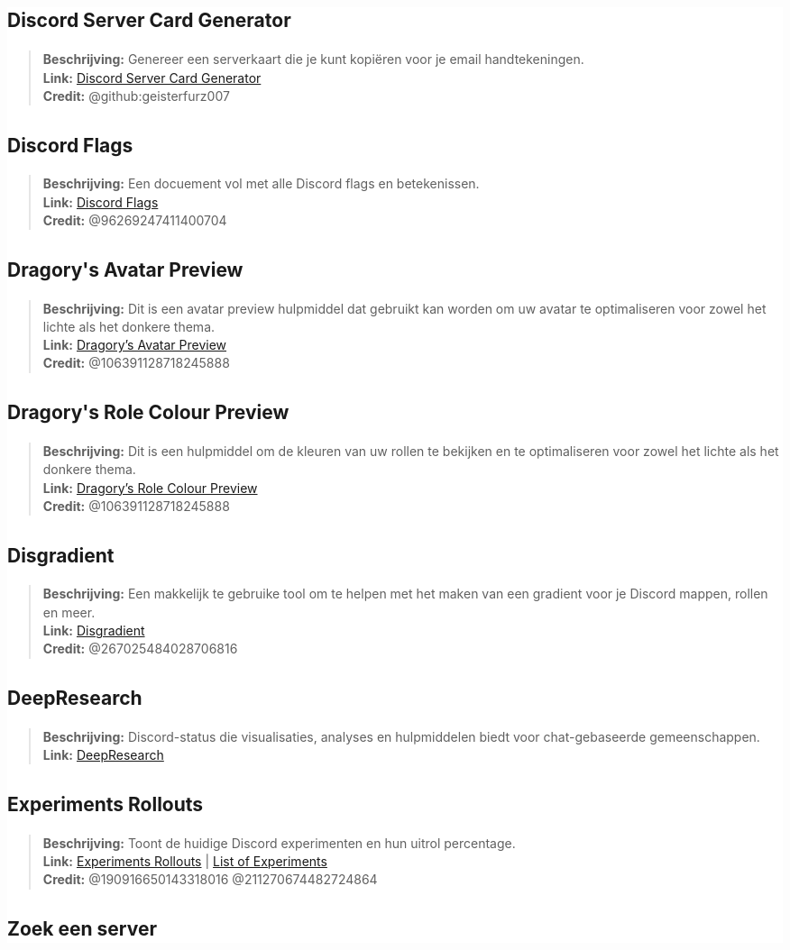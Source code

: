 ## Discord Server Card Generator

> **Beschrijving:** Genereer een serverkaart die je kunt kopiëren voor je email handtekeningen.   <br/>
**Link:** [Discord Server Card Generator](https://geisterfurz007.github.io/discord-server-card-generator/)   <br/>
**Credit:** @github:geisterfurz007

## Discord Flags

> **Beschrijving:** Een docuement vol met alle Discord flags en betekenissen.   <br/>
**Link:** [Discord Flags](https://flags.lewistehminerz.dev/)   <br/>
**Credit:** @96269247411400704

## Dragory's Avatar Preview

> **Beschrijving:** Dit is een avatar preview hulpmiddel dat gebruikt kan worden om uw avatar te optimaliseren voor zowel het lichte als het donkere thema.   <br/>
**Link:** [Dragory’s Avatar Preview](https://dragory.net/avatar-preview/)   <br/>
**Credit:**  @106391128718245888

## Dragory's Role Colour Preview

> **Beschrijving:** Dit is een hulpmiddel om de kleuren van uw rollen te bekijken en te optimaliseren voor zowel het lichte als het donkere thema.   <br/>
**Link:** [Dragory’s Role Colour Preview](https://dragory.github.io/role-preview-for-discord/)   <br/>
**Credit:**  @106391128718245888

## Disgradient

> **Beschrijving:** Een makkelijk te gebruike tool om te helpen met het maken van een gradient voor je Discord mappen, rollen en meer.   <br/>
**Link:** [Disgradient](https://disgradient.netlify.app/)   <br/>
**Credit:** @267025484028706816

## DeepResearch

> **Beschrijving:** Discord-status die visualisaties, analyses en hulpmiddelen biedt voor chat-gebaseerde gemeenschappen.   <br/>
**Link:** [DeepResearch](https://www.altr.fyi/)

## Experiments Rollouts

> **Beschrijving:** Toont de huidige Discord experimenten en hun uitrol percentage.   <br/>
**Link:** [Experiments Rollouts](https://rollouts.advaith.io/) | [List of Experiments](https://gist.github.com/XYZenix/95de40ff80091c0ff7b0cfd610bd10d7)  <br/>
**Credit:** @190916650143318016 @211270674482724864

## Zoek een server

